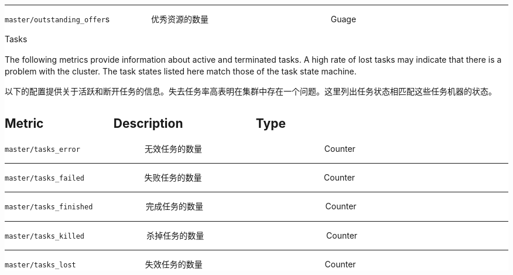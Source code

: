 
----------
`master/outstanding_offer`s&nbsp;&nbsp;&nbsp;&nbsp;&nbsp;&nbsp;&nbsp;&nbsp;&nbsp;&nbsp;&nbsp;&nbsp;&nbsp;&nbsp;&nbsp;&nbsp;&nbsp;&nbsp;优秀资源的数量&nbsp;&nbsp;&nbsp;&nbsp;&nbsp;&nbsp;&nbsp;&nbsp;&nbsp;&nbsp;&nbsp;&nbsp;&nbsp;&nbsp;&nbsp;&nbsp;&nbsp;&nbsp;&nbsp;&nbsp;&nbsp;&nbsp;&nbsp;&nbsp;&nbsp;&nbsp;&nbsp;&nbsp;&nbsp;&nbsp;&nbsp;&nbsp;&nbsp;&nbsp;&nbsp;&nbsp;&nbsp;&nbsp;&nbsp;&nbsp;&nbsp;&nbsp;&nbsp;&nbsp;&nbsp;&nbsp;&nbsp;&nbsp;&nbsp;&nbsp;&nbsp;&nbsp;&nbsp;Guage

Tasks

The following metrics provide information about active and terminated tasks. A high rate of lost tasks may indicate that there is a problem with the cluster. The task states listed here match those of the task state machine.


以下的配置提供关于活跃和断开任务的信息。失去任务率高表明在集群中存在一个问题。这里列出任务状态相匹配这些任务机器的状态。


Metric&nbsp;&nbsp;&nbsp;&nbsp;&nbsp;&nbsp;&nbsp;&nbsp;&nbsp;&nbsp;&nbsp;&nbsp;&nbsp;&nbsp;&nbsp;&nbsp;&nbsp;&nbsp;&nbsp;&nbsp;&nbsp;&nbsp;&nbsp;&nbsp;Description&nbsp;&nbsp;&nbsp;&nbsp;&nbsp;&nbsp;&nbsp;&nbsp;&nbsp;&nbsp;&nbsp;&nbsp;&nbsp;&nbsp;&nbsp;&nbsp;&nbsp;&nbsp;&nbsp;&nbsp;&nbsp;&nbsp;&nbsp;&nbsp;&nbsp;Type
----------

`master/tasks_error`&nbsp;&nbsp;&nbsp;&nbsp;&nbsp;&nbsp;&nbsp;&nbsp;&nbsp;&nbsp;&nbsp;&nbsp;&nbsp;&nbsp;&nbsp;&nbsp;&nbsp;&nbsp;&nbsp;&nbsp;&nbsp;&nbsp;&nbsp;&nbsp;&nbsp;&nbsp;&nbsp;&nbsp;无效任务的数量&nbsp;&nbsp;&nbsp;&nbsp;&nbsp;&nbsp;&nbsp;&nbsp;&nbsp;&nbsp;&nbsp;&nbsp;&nbsp;&nbsp;&nbsp;&nbsp;&nbsp;&nbsp;&nbsp;&nbsp;&nbsp;&nbsp;&nbsp;&nbsp;&nbsp;&nbsp;&nbsp;&nbsp;&nbsp;&nbsp;&nbsp;&nbsp;&nbsp;&nbsp;&nbsp;&nbsp;&nbsp;&nbsp;&nbsp;&nbsp;&nbsp;&nbsp;&nbsp;&nbsp;&nbsp;&nbsp;&nbsp;&nbsp;&nbsp;&nbsp;&nbsp;&nbsp;&nbsp;Counter

----------
`master/tasks_failed`&nbsp;&nbsp;&nbsp;&nbsp;&nbsp;&nbsp;&nbsp;&nbsp;&nbsp;&nbsp;&nbsp;&nbsp;&nbsp;&nbsp;&nbsp;&nbsp;&nbsp;&nbsp;&nbsp;&nbsp;&nbsp;&nbsp;&nbsp;&nbsp;&nbsp;&nbsp;失败任务的数量&nbsp;&nbsp;&nbsp;&nbsp;&nbsp;&nbsp;&nbsp;&nbsp;&nbsp;&nbsp;&nbsp;&nbsp;&nbsp;&nbsp;&nbsp;&nbsp;&nbsp;&nbsp;&nbsp;&nbsp;&nbsp;&nbsp;&nbsp;&nbsp;&nbsp;&nbsp;&nbsp;&nbsp;&nbsp;&nbsp;&nbsp;&nbsp;&nbsp;&nbsp;&nbsp;&nbsp;&nbsp;&nbsp;&nbsp;&nbsp;&nbsp;&nbsp;&nbsp;&nbsp;&nbsp;&nbsp;&nbsp;&nbsp;&nbsp;&nbsp;&nbsp;&nbsp;&nbsp;Counter

----------
`master/tasks_finished`&nbsp;&nbsp;&nbsp;&nbsp;&nbsp;&nbsp;&nbsp;&nbsp;&nbsp;&nbsp;&nbsp;&nbsp;&nbsp;&nbsp;&nbsp;&nbsp;&nbsp;&nbsp;&nbsp;&nbsp;&nbsp;&nbsp;&nbsp;完成任务的数量&nbsp;&nbsp;&nbsp;&nbsp;&nbsp;&nbsp;&nbsp;&nbsp;&nbsp;&nbsp;&nbsp;&nbsp;&nbsp;&nbsp;&nbsp;&nbsp;&nbsp;&nbsp;&nbsp;&nbsp;&nbsp;&nbsp;&nbsp;&nbsp;&nbsp;&nbsp;&nbsp;&nbsp;&nbsp;&nbsp;&nbsp;&nbsp;&nbsp;&nbsp;&nbsp;&nbsp;&nbsp;&nbsp;&nbsp;&nbsp;&nbsp;&nbsp;&nbsp;&nbsp;&nbsp;&nbsp;&nbsp;&nbsp;&nbsp;&nbsp;&nbsp;&nbsp;&nbsp;Counter

----------
`master/tasks_killed`&nbsp;&nbsp;&nbsp;&nbsp;&nbsp;&nbsp;&nbsp;&nbsp;&nbsp;&nbsp;&nbsp;&nbsp;&nbsp;&nbsp;&nbsp;&nbsp;&nbsp;&nbsp;&nbsp;&nbsp;&nbsp;&nbsp;&nbsp;&nbsp;&nbsp;&nbsp;&nbsp;杀掉任务的数量&nbsp;&nbsp;&nbsp;&nbsp;&nbsp;&nbsp;&nbsp;&nbsp;&nbsp;&nbsp;&nbsp;&nbsp;&nbsp;&nbsp;&nbsp;&nbsp;&nbsp;&nbsp;&nbsp;&nbsp;&nbsp;&nbsp;&nbsp;&nbsp;&nbsp;&nbsp;&nbsp;&nbsp;&nbsp;&nbsp;&nbsp;&nbsp;&nbsp;&nbsp;&nbsp;&nbsp;&nbsp;&nbsp;&nbsp;&nbsp;&nbsp;&nbsp;&nbsp;&nbsp;&nbsp;&nbsp;&nbsp;&nbsp;&nbsp;&nbsp;&nbsp;&nbsp;&nbsp;Counter

----------
`master/tasks_lost`&nbsp;&nbsp;&nbsp;&nbsp;&nbsp;&nbsp;&nbsp;&nbsp;&nbsp;&nbsp;&nbsp;&nbsp;&nbsp;&nbsp;&nbsp;&nbsp;&nbsp;&nbsp;&nbsp;&nbsp;&nbsp;&nbsp;&nbsp;&nbsp;&nbsp;&nbsp;&nbsp;&nbsp;&nbsp;&nbsp;失效任务的数量&nbsp;&nbsp;&nbsp;&nbsp;&nbsp;&nbsp;&nbsp;&nbsp;&nbsp;&nbsp;&nbsp;&nbsp;&nbsp;&nbsp;&nbsp;&nbsp;&nbsp;&nbsp;&nbsp;&nbsp;&nbsp;&nbsp;&nbsp;&nbsp;&nbsp;&nbsp;&nbsp;&nbsp;&nbsp;&nbsp;&nbsp;&nbsp;&nbsp;&nbsp;&nbsp;&nbsp;&nbsp;&nbsp;&nbsp;&nbsp;&nbsp;&nbsp;&nbsp;&nbsp;&nbsp;&nbsp;&nbsp;&nbsp;&nbsp;&nbsp;&nbsp;&nbsp;&nbsp;Counter
